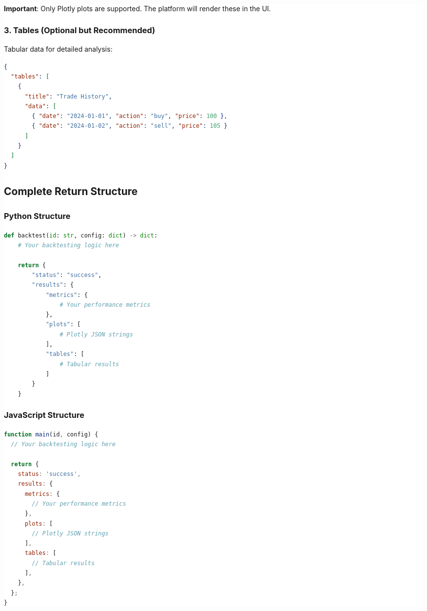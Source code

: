 **Important**: Only Plotly plots are supported. The platform will render these in the UI.

### 3. Tables (Optional but Recommended)

Tabular data for detailed analysis:

```json
{
  "tables": [
    {
      "title": "Trade History",
      "data": [
        { "date": "2024-01-01", "action": "buy", "price": 100 },
        { "date": "2024-01-02", "action": "sell", "price": 105 }
      ]
    }
  ]
}
```

## Complete Return Structure

### Python Structure

```python
def backtest(id: str, config: dict) -> dict:
    # Your backtesting logic here

    return {
        "status": "success",
        "results": {
            "metrics": {
                # Your performance metrics
            },
            "plots": [
                # Plotly JSON strings
            ],
            "tables": [
                # Tabular results
            ]
        }
    }
```

### JavaScript Structure

```javascript
function main(id, config) {
  // Your backtesting logic here

  return {
    status: 'success',
    results: {
      metrics: {
        // Your performance metrics
      },
      plots: [
        // Plotly JSON strings
      ],
      tables: [
        // Tabular results
      ],
    },
  };
}
```
